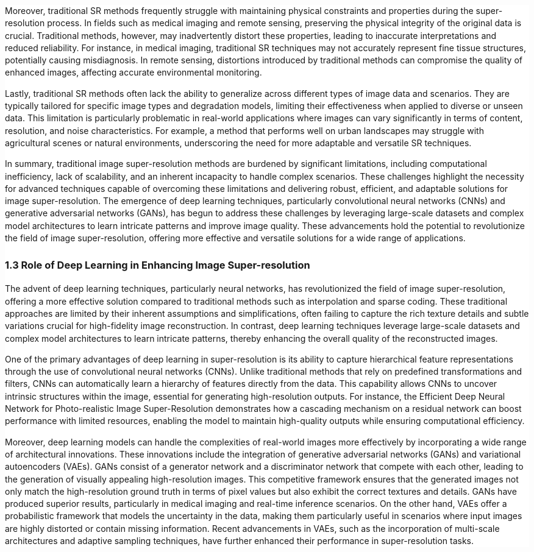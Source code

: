 Moreover, traditional SR methods frequently struggle with maintaining physical constraints and properties during the super-resolution process. In fields such as medical imaging and remote sensing, preserving the physical integrity of the original data is crucial. Traditional methods, however, may inadvertently distort these properties, leading to inaccurate interpretations and reduced reliability. For instance, in medical imaging, traditional SR techniques may not accurately represent fine tissue structures, potentially causing misdiagnosis. In remote sensing, distortions introduced by traditional methods can compromise the quality of enhanced images, affecting accurate environmental monitoring.

Lastly, traditional SR methods often lack the ability to generalize across different types of image data and scenarios. They are typically tailored for specific image types and degradation models, limiting their effectiveness when applied to diverse or unseen data. This limitation is particularly problematic in real-world applications where images can vary significantly in terms of content, resolution, and noise characteristics. For example, a method that performs well on urban landscapes may struggle with agricultural scenes or natural environments, underscoring the need for more adaptable and versatile SR techniques.

In summary, traditional image super-resolution methods are burdened by significant limitations, including computational inefficiency, lack of scalability, and an inherent incapacity to handle complex scenarios. These challenges highlight the necessity for advanced techniques capable of overcoming these limitations and delivering robust, efficient, and adaptable solutions for image super-resolution. The emergence of deep learning techniques, particularly convolutional neural networks (CNNs) and generative adversarial networks (GANs), has begun to address these challenges by leveraging large-scale datasets and complex model architectures to learn intricate patterns and improve image quality. These advancements hold the potential to revolutionize the field of image super-resolution, offering more effective and versatile solutions for a wide range of applications.

### 1.3 Role of Deep Learning in Enhancing Image Super-resolution

The advent of deep learning techniques, particularly neural networks, has revolutionized the field of image super-resolution, offering a more effective solution compared to traditional methods such as interpolation and sparse coding. These traditional approaches are limited by their inherent assumptions and simplifications, often failing to capture the rich texture details and subtle variations crucial for high-fidelity image reconstruction. In contrast, deep learning techniques leverage large-scale datasets and complex model architectures to learn intricate patterns, thereby enhancing the overall quality of the reconstructed images.

One of the primary advantages of deep learning in super-resolution is its ability to capture hierarchical feature representations through the use of convolutional neural networks (CNNs). Unlike traditional methods that rely on predefined transformations and filters, CNNs can automatically learn a hierarchy of features directly from the data. This capability allows CNNs to uncover intrinsic structures within the image, essential for generating high-resolution outputs. For instance, the Efficient Deep Neural Network for Photo-realistic Image Super-Resolution demonstrates how a cascading mechanism on a residual network can boost performance with limited resources, enabling the model to maintain high-quality outputs while ensuring computational efficiency.

Moreover, deep learning models can handle the complexities of real-world images more effectively by incorporating a wide range of architectural innovations. These innovations include the integration of generative adversarial networks (GANs) and variational autoencoders (VAEs). GANs consist of a generator network and a discriminator network that compete with each other, leading to the generation of visually appealing high-resolution images. This competitive framework ensures that the generated images not only match the high-resolution ground truth in terms of pixel values but also exhibit the correct textures and details. GANs have produced superior results, particularly in medical imaging and real-time inference scenarios. On the other hand, VAEs offer a probabilistic framework that models the uncertainty in the data, making them particularly useful in scenarios where input images are highly distorted or contain missing information. Recent advancements in VAEs, such as the incorporation of multi-scale architectures and adaptive sampling techniques, have further enhanced their performance in super-resolution tasks.
